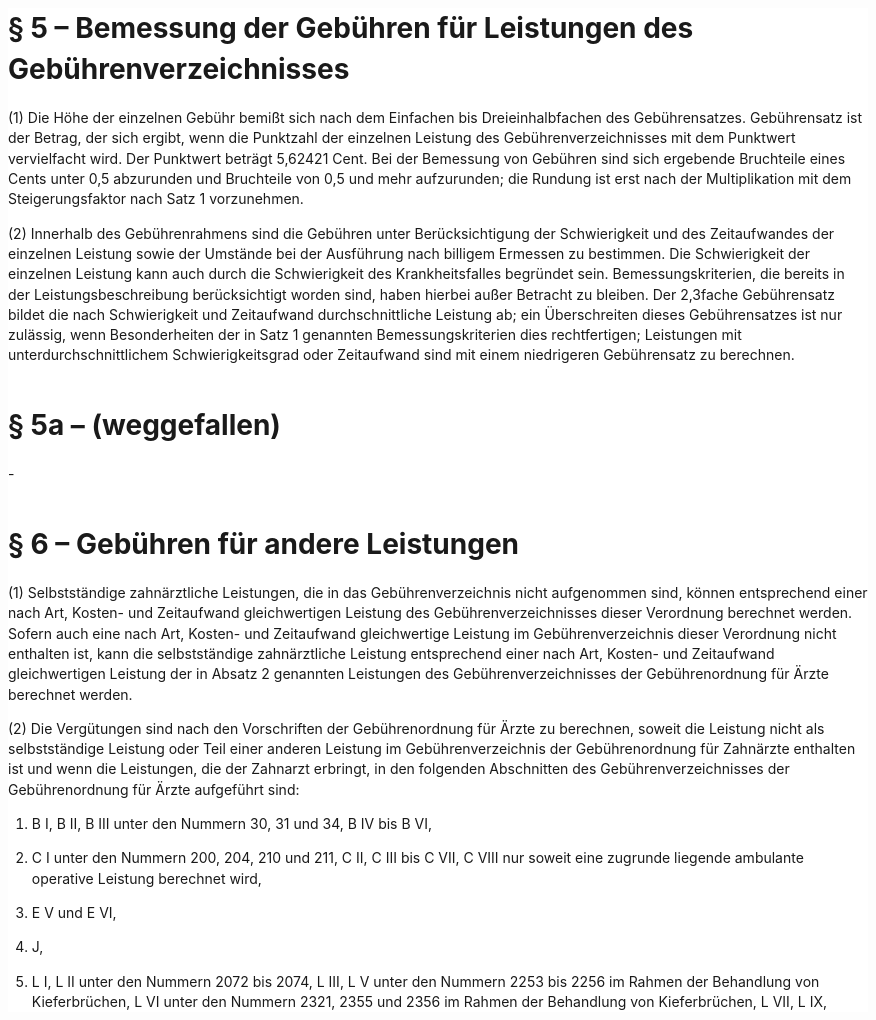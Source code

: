 # § 5 – Bemessung der Gebühren für Leistungen des Gebührenverzeichnisses

(1) Die Höhe der einzelnen Gebühr bemißt sich nach dem Einfachen bis Dreieinhalbfachen des Gebührensatzes. Gebührensatz ist der Betrag, der sich ergibt, wenn die Punktzahl der einzelnen Leistung des Gebührenverzeichnisses mit dem Punktwert vervielfacht wird. Der Punktwert beträgt 5,62421 Cent. Bei der Bemessung von Gebühren sind sich ergebende Bruchteile eines Cents unter 0,5 abzurunden und Bruchteile von 0,5 und mehr aufzurunden; die Rundung ist erst nach der Multiplikation mit dem Steigerungsfaktor nach Satz 1 vorzunehmen.

(2) Innerhalb des Gebührenrahmens sind die Gebühren unter Berücksichtigung der Schwierigkeit und des Zeitaufwandes der einzelnen Leistung sowie der Umstände bei der Ausführung nach billigem Ermessen zu bestimmen. Die Schwierigkeit der einzelnen Leistung kann auch durch die Schwierigkeit des Krankheitsfalles begründet sein. Bemessungskriterien, die bereits in der Leistungsbeschreibung berücksichtigt worden sind, haben hierbei außer Betracht zu bleiben. Der 2,3fache Gebührensatz bildet die nach Schwierigkeit und Zeitaufwand durchschnittliche Leistung ab; ein Überschreiten dieses Gebührensatzes ist nur zulässig, wenn Besonderheiten der in Satz 1 genannten Bemessungskriterien dies rechtfertigen; Leistungen mit unterdurchschnittlichem Schwierigkeitsgrad oder Zeitaufwand sind mit einem niedrigeren Gebührensatz zu berechnen.

# § 5a – (weggefallen)

\-

# § 6 – Gebühren für andere Leistungen

(1) Selbstständige zahnärztliche Leistungen, die in das Gebührenverzeichnis nicht aufgenommen sind, können entsprechend einer nach Art, Kosten- und Zeitaufwand gleichwertigen Leistung des Gebührenverzeichnisses dieser Verordnung berechnet werden. Sofern auch eine nach Art, Kosten- und Zeitaufwand gleichwertige Leistung im Gebührenverzeichnis dieser Verordnung nicht enthalten ist, kann die selbstständige zahnärztliche Leistung entsprechend einer nach Art, Kosten- und Zeitaufwand gleichwertigen Leistung der in Absatz 2 genannten Leistungen des Gebührenverzeichnisses der Gebührenordnung für Ärzte berechnet werden.

(2) Die Vergütungen sind nach den Vorschriften der Gebührenordnung für Ärzte zu berechnen, soweit die Leistung nicht als selbstständige Leistung oder Teil einer anderen Leistung im Gebührenverzeichnis der Gebührenordnung für Zahnärzte enthalten ist und wenn die Leistungen, die der Zahnarzt erbringt, in den folgenden Abschnitten des Gebührenverzeichnisses der Gebührenordnung für Ärzte aufgeführt sind:

1. B I, B II, B III unter den Nummern 30, 31 und 34, B IV bis B VI,

2. C I unter den Nummern 200, 204, 210 und 211, C II, C III bis C VII, C VIII nur soweit eine zugrunde liegende ambulante operative Leistung berechnet wird,

3. E V und E VI,

4. J,

5. L I, L II unter den Nummern 2072 bis 2074, L III, L V unter den Nummern 2253 bis 2256 im Rahmen der Behandlung von Kieferbrüchen, L VI unter den Nummern 2321, 2355 und 2356 im Rahmen der Behandlung von Kieferbrüchen, L VII, L IX,
